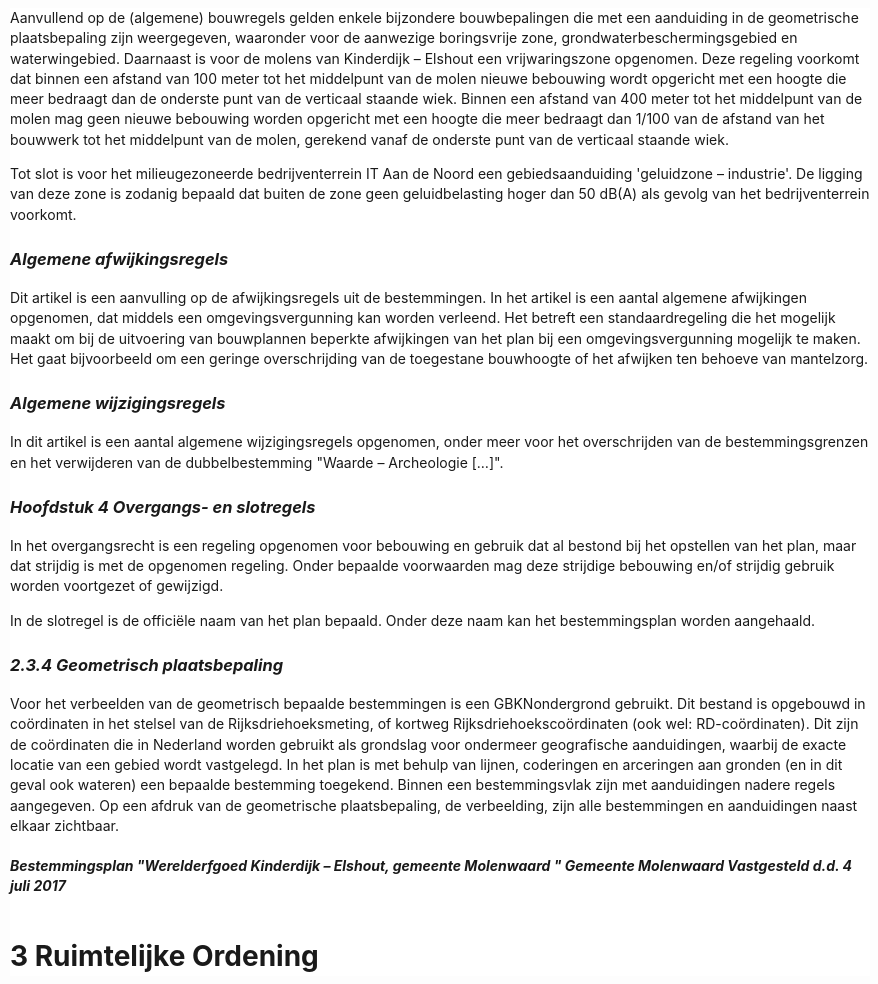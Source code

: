 Aanvullend op de (algemene) bouwregels gelden enkele bijzondere bouwbepalingen die met een aanduiding in de geometrische plaatsbepaling zijn weergegeven, waaronder voor de aanwezige boringsvrije zone, grondwaterbeschermingsgebied en waterwingebied. Daarnaast is voor de molens van Kinderdijk – Elshout een vrijwaringszone opgenomen. Deze regeling voorkomt dat binnen een afstand van 100 meter tot het middelpunt van de molen nieuwe bebouwing wordt opgericht met een hoogte die meer bedraagt dan de onderste punt van de verticaal staande wiek. Binnen een afstand van 400 meter tot het middelpunt van de molen mag geen nieuwe bebouwing worden opgericht met een hoogte die meer bedraagt dan 1/100 van de afstand van het bouwwerk tot het middelpunt van de molen, gerekend vanaf de onderste punt van de verticaal staande wiek.

Tot slot is voor het milieugezoneerde bedrijventerrein IT Aan de Noord een gebiedsaanduiding 'geluidzone – industrie'. De ligging van deze zone is zodanig bepaald dat buiten de zone geen geluidbelasting hoger dan 50 dB(A) als gevolg van het bedrijventerrein voorkomt.

### *Algemene afwijkingsregels*

Dit artikel is een aanvulling op de afwijkingsregels uit de bestemmingen. In het artikel is een aantal algemene afwijkingen opgenomen, dat middels een omgevingsvergunning kan worden verleend. Het betreft een standaardregeling die het mogelijk maakt om bij de uitvoering van bouwplannen beperkte afwijkingen van het plan bij een omgevingsvergunning mogelijk te maken. Het gaat bijvoorbeeld om een geringe overschrijding van de toegestane bouwhoogte of het afwijken ten behoeve van mantelzorg.

### *Algemene wijzigingsregels*

In dit artikel is een aantal algemene wijzigingsregels opgenomen, onder meer voor het overschrijden van de bestemmingsgrenzen en het verwijderen van de dubbelbestemming "Waarde – Archeologie […]".

### *Hoofdstuk 4 Overgangs- en slotregels*

In het overgangsrecht is een regeling opgenomen voor bebouwing en gebruik dat al bestond bij het opstellen van het plan, maar dat strijdig is met de opgenomen regeling. Onder bepaalde voorwaarden mag deze strijdige bebouwing en/of strijdig gebruik worden voortgezet of gewijzigd.

In de slotregel is de officiële naam van het plan bepaald. Onder deze naam kan het bestemmingsplan worden aangehaald.

### *2.3.4 Geometrisch plaatsbepaling*

Voor het verbeelden van de geometrisch bepaalde bestemmingen is een GBKNondergrond gebruikt. Dit bestand is opgebouwd in coördinaten in het stelsel van de Rijksdriehoeksmeting, of kortweg Rijksdriehoekscoördinaten (ook wel: RD-coördinaten). Dit zijn de coördinaten die in Nederland worden gebruikt als grondslag voor ondermeer geografische aanduidingen, waarbij de exacte locatie van een gebied wordt vastgelegd. In het plan is met behulp van lijnen, coderingen en arceringen aan gronden (en in dit geval ook wateren) een bepaalde bestemming toegekend. Binnen een bestemmingsvlak zijn met aanduidingen nadere regels aangegeven. Op een afdruk van de geometrische plaatsbepaling, de verbeelding, zijn alle bestemmingen en aanduidingen naast elkaar zichtbaar.

#### *Bestemmingsplan "Werelderfgoed Kinderdijk – Elshout, gemeente Molenwaard " Gemeente Molenwaard Vastgesteld d.d. 4 juli 2017*

# **3 Ruimtelijke Ordening**
